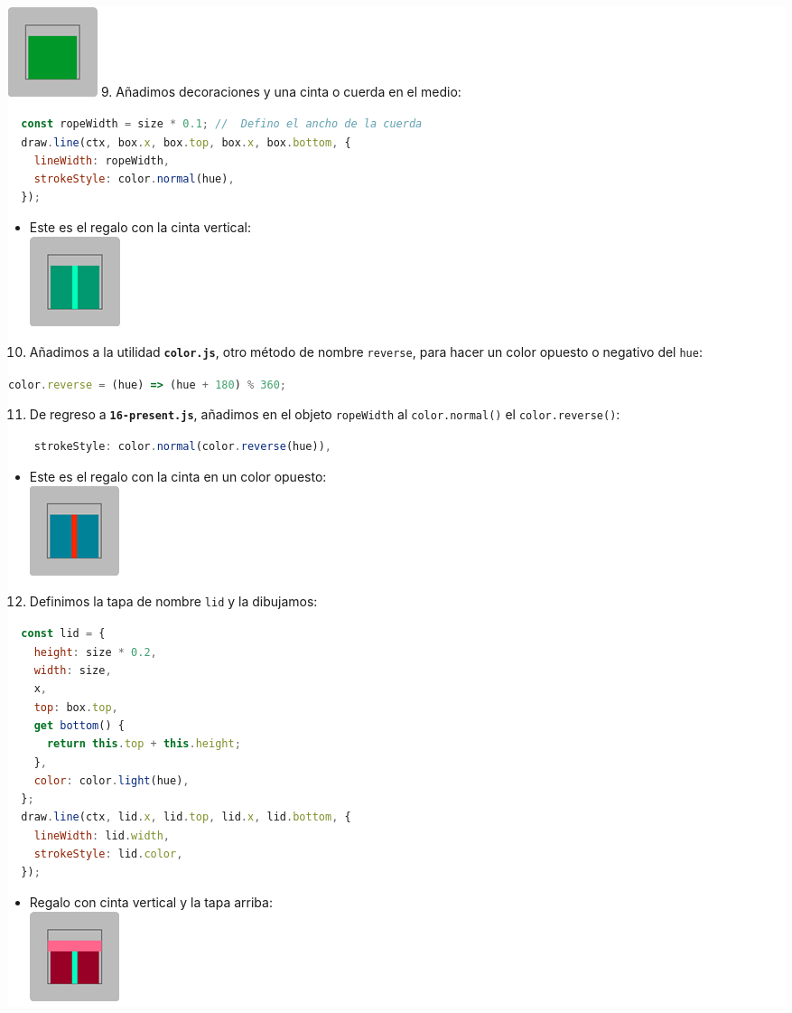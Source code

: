![Hora 2:05:14](images/2025-01-16_115920.png "Hora 2:05:14")
9. Añadimos decoraciones y una cinta o cuerda en el medio:
```js
  const ropeWidth = size * 0.1; //  Defino el ancho de la cuerda
  draw.line(ctx, box.x, box.top, box.x, box.bottom, {
    lineWidth: ropeWidth,
    strokeStyle: color.normal(hue),
  });
```
* Este es el regalo con la cinta vertical:  
![Hora 2:05:47](images/2025-01-16_120804.png "Hora 2:05:58")
10. Añadimos a la utilidad **`color.js`**, otro método de nombre
`reverse`, para hacer un color opuesto o negativo del `hue`:
```js
color.reverse = (hue) => (hue + 180) % 360;
```
11. De regreso a **`16-present.js`**, añadimos en el objeto
`ropeWidth` al `color.normal()` el `color.reverse()`:
```js
    strokeStyle: color.normal(color.reverse(hue)),
```
* Este es el regalo con la cinta en un color opuesto:  
![Hora 2:06:40](images/2025-01-16_121621.png "Hora 2:06:40")
12. Definimos la tapa de nombre `lid` y la dibujamos:
```js
  const lid = {
    height: size * 0.2,
    width: size,
    x,
    top: box.top,
    get bottom() {
      return this.top + this.height;
    },
    color: color.light(hue),
  };
  draw.line(ctx, lid.x, lid.top, lid.x, lid.bottom, {
    lineWidth: lid.width,
    strokeStyle: lid.color,
  });
```
* Regalo con cinta vertical y la tapa arriba:  
![Hora 2:07:57](images/2025-01-16_122304.png "Hora 2:07:57")
